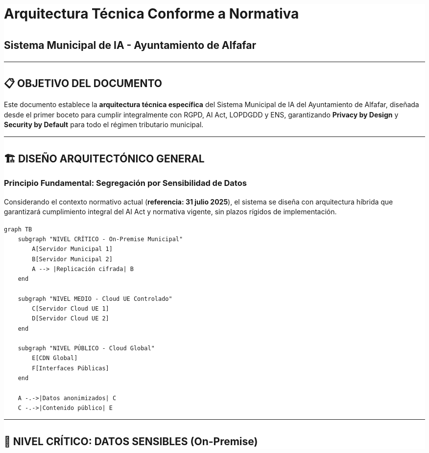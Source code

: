 # Arquitectura Técnica Conforme a Normativa
## Sistema Municipal de IA - Ayuntamiento de Alfafar

---

## 📋 OBJETIVO DEL DOCUMENTO

Este documento establece la **arquitectura técnica específica** del Sistema Municipal de IA del Ayuntamiento de Alfafar, diseñada desde el primer boceto para cumplir integralmente con RGPD, AI Act, LOPDGDD y ENS, garantizando **Privacy by Design** y **Security by Default** para todo el régimen tributario municipal.

---

## 🏗️ DISEÑO ARQUITECTÓNICO GENERAL

### **Principio Fundamental: Segregación por Sensibilidad de Datos**

Considerando el contexto normativo actual (**referencia: 31 julio 2025**), el sistema se diseña con arquitectura híbrida que garantizará cumplimiento integral del AI Act y normativa vigente, sin plazos rígidos de implementación.

```mermaid
graph TB
    subgraph "NIVEL CRÍTICO - On-Premise Municipal"
        A[Servidor Municipal 1]
        B[Servidor Municipal 2]
        A --> |Replicación cifrada| B
    end
    
    subgraph "NIVEL MEDIO - Cloud UE Controlado"
        C[Servidor Cloud UE 1]
        D[Servidor Cloud UE 2]
    end
    
    subgraph "NIVEL PÚBLICO - Cloud Global"
        E[CDN Global]
        F[Interfaces Públicas]
    end
    
    A -.->|Datos anonimizados| C
    C -.->|Contenido público| E
```

---

## 🔴 NIVEL CRÍTICO: DATOS SENSIBLES (On-Premise)
